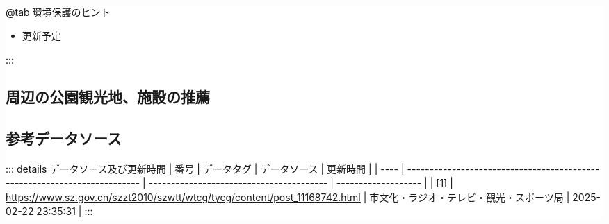 @tab 環境保護のヒント
- 更新予定

:::

## 周辺の公園観光地、施設の推薦

<CardGrid>
  <ImageCard
        image="http://www.sz.gov.cn/img/4/4099/4099209/11133787.png"
        title="大鵬新区奎崇中央小学校"
        description="深圳市大鵬新区奎崇中心小学校は、深圳市東部の大鵬半島に位置し、校舎は緑の木々に囲まれ、環境は美しく、教師と生徒に愛される学校、家、楽園です。 同校は70年以上の歴史を持ち、現在は36クラス、1,644人の生徒が在籍している。若さと無限の希望にあふれた錦県三雲岳の学校は、「一流のチーム、一流の管理、一流の施設、一流の品質」を目標に発展しています。同校は、国家高級紅軍小学校、広東省女性模範駐在所、深セン市現代学校システム建設先進単位、深セン市「100校支援100校」先進単位、深セン市グリーンスクール、深セン市学校効率賞、深セン市教育先進単位などの栄誉を獲得しています。"
        href="/ja/Cultural-Sports-Venues/Sports-Center/Dapeng-New-District-Kui-Chung-Central-Primary-School/"
        author="更新予定"
        date="2025/01/02"
      />
      <ImageCard
        image="http://www.sz.gov.cn/img/4/4099/4099209/11133787.png"
        title="大鵬新区奎崇中央小学校"
        description="深圳市大鵬新区奎崇中心小学校は、深圳市東部の大鵬半島に位置し、校舎は緑の木々に囲まれ、環境は美しく、教師と生徒に愛される学校、家、楽園です。 同校は70年以上の歴史を持ち、現在は36クラス、1,644人の生徒が在籍している。若さと無限の希望にあふれた錦県三雲岳の学校は、「一流のチーム、一流の管理、一流の施設、一流の品質」を目標に発展しています。同校は、国家高級紅軍小学校、広東省女性模範駐在所、深セン市現代学校システム建設先進単位、深セン市「100校支援100校」先進単位、深セン市グリーンスクール、深セン市学校効率賞、深セン市教育先進単位などの栄誉を獲得しています。"
        href="/ja/Cultural-Sports-Venues/Sports-Center/Dapeng-New-District-Kui-Chung-Central-Primary-School/"
        author="更新予定"
        date="2025/01/02"
      />
    </CardGrid>


## 参考データソース

::: details データソース及び更新時間
| 番号 | データタグ                                                                | データソース                             | 更新時間            |
| ---- | ------------------------------------------------------------------------- | ---------------------------------------- | ------------------- |
| [1]  | https://www.sz.gov.cn/szzt2010/szwtt/wtcg/tycg/content/post_11168742.html | 市文化・ラジオ・テレビ・観光・スポーツ局 | 2025-02-22 23:35:31 |
:::

